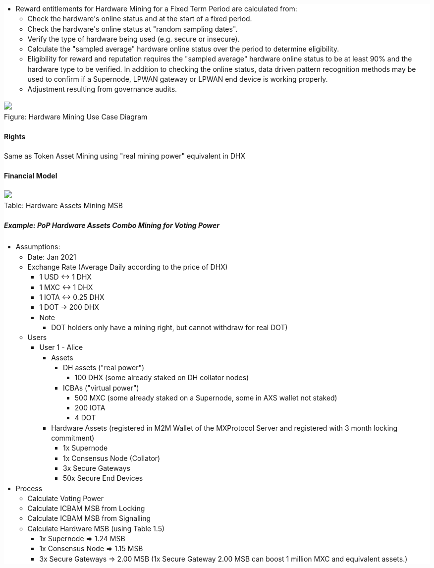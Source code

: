 * Reward entitlements for Hardware Mining for a Fixed Term Period are calculated from:
    * Check the hardware's online status and at the start of a fixed period.
    * Check the hardware's online status at "random sampling dates".
    * Verify the type of hardware being used (e.g. secure or insecure).
    * Calculate the "sampled average" hardware online status over the period to determine eligibility.
    * Eligibility for reward and reputation requires the "sampled average" hardware online status to be at least 90% and the hardware type to be verified. In addition to checking the online status, data driven pattern recognition methods may be used to confirm if a Supernode, LPWAN gateway or LPWAN end device is working properly.
    * Adjustment resulting from governance audits.

<div class="image-wrapper">
    <img src="https://raw.githubusercontent.com/DataHighway-DHX/documentation/master/assets/images/diagram-use-case-hardware-mining.png" />
</div>

<div class="figure-text">Figure: Hardware Mining Use Case Diagram</div>

#### Rights

Same as Token Asset Mining using "real mining power" equivalent in DHX

#### Financial Model

<div class="image-wrapper">
    <img src="https://raw.githubusercontent.com/DataHighway-DHX/documentation/master/assets/images/chart-dhx-msb-hardware-mining.png" />
</div>

<div class="figure-text">Table: Hardware Assets Mining MSB</div>

##### Example: PoP Hardware Assets Combo Mining for Voting Power

* Assumptions:
    * Date: Jan 2021
    * Exchange Rate (Average Daily according to the price of DHX)
        * 1 USD <-> 1 DHX
        * 1 MXC <-> 1 DHX
        * 1 IOTA <-> 0.25 DHX
        * 1 DOT -> 200 DHX
        * Note
            * DOT holders only have a mining right, but cannot withdraw for real DOT)
    * Users
        * User 1 - Alice
            * Assets
                * DH assets ("real power")
                    * 100 DHX (some already staked on DH collator nodes)
                * ICBAs ("virtual power")
                    * 500 MXC (some already staked on a Supernode, some in AXS wallet not staked)
                    * 200 IOTA
                    * 4 DOT
            * Hardware Assets (registered in M2M Wallet of the MXProtocol Server and registered with 3 month locking commitment)
                * 1x Supernode
                * 1x Consensus Node (Collator)
                * 3x Secure Gateways
                * 50x Secure End Devices
* Process
    * Calculate Voting Power
    * Calculate ICBAM MSB from Locking
    * Calculate ICBAM MSB from Signalling
    * Calculate Hardware MSB (using Table 1.5)
        * 1x Supernode => 1.24 MSB
        * 1x Consensus Node => 1.15 MSB
        * 3x Secure Gateways => 2.00 MSB (1x Secure Gateway 2.00 MSB can boost 1 million MXC and equivalent assets.)
